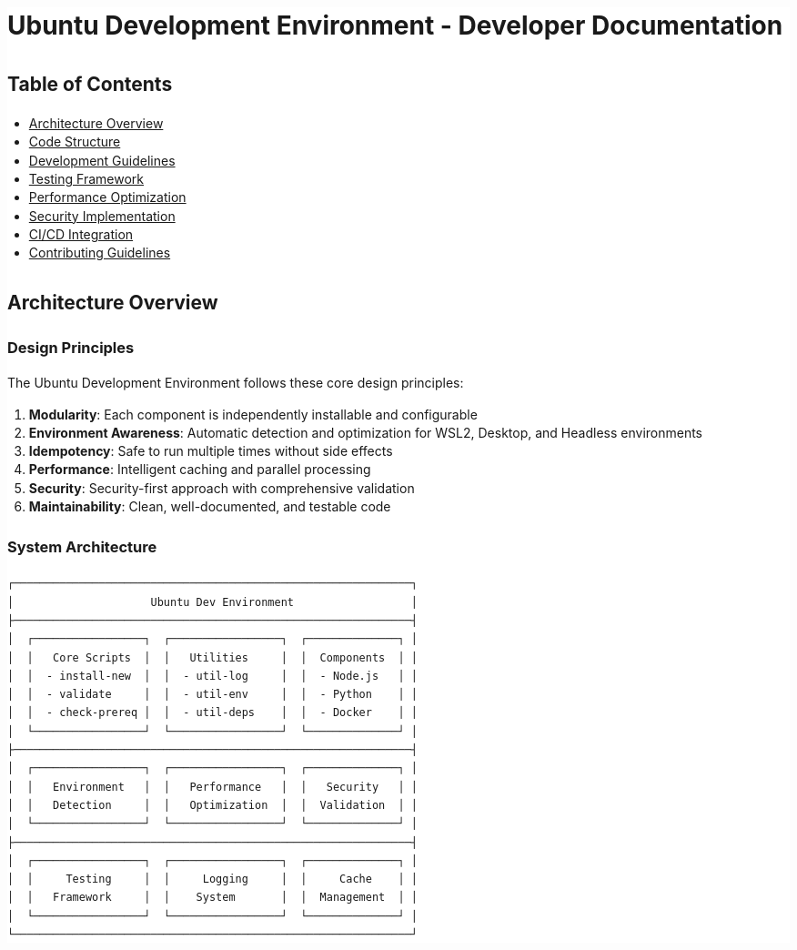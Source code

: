 # Ubuntu Development Environment - Developer Documentation

## Table of Contents

- [Architecture Overview](#architecture-overview)
- [Code Structure](#code-structure)
- [Development Guidelines](#development-guidelines)
- [Testing Framework](#testing-framework)
- [Performance Optimization](#performance-optimization)
- [Security Implementation](#security-implementation)
- [CI/CD Integration](#cicd-integration)
- [Contributing Guidelines](#contributing-guidelines)

## Architecture Overview

### Design Principles

The Ubuntu Development Environment follows these core design principles:

1. **Modularity**: Each component is independently installable and configurable
2. **Environment Awareness**: Automatic detection and optimization for WSL2, Desktop, and Headless environments
3. **Idempotency**: Safe to run multiple times without side effects
4. **Performance**: Intelligent caching and parallel processing
5. **Security**: Security-first approach with comprehensive validation
6. **Maintainability**: Clean, well-documented, and testable code

### System Architecture

```
┌─────────────────────────────────────────────────────────────┐
│                     Ubuntu Dev Environment                  │
├─────────────────────────────────────────────────────────────┤
│  ┌─────────────────┐  ┌─────────────────┐  ┌──────────────┐ │
│  │   Core Scripts  │  │   Utilities     │  │  Components  │ │
│  │  - install-new  │  │  - util-log     │  │  - Node.js   │ │
│  │  - validate     │  │  - util-env     │  │  - Python    │ │
│  │  - check-prereq │  │  - util-deps    │  │  - Docker    │ │
│  └─────────────────┘  └─────────────────┘  └──────────────┘ │
├─────────────────────────────────────────────────────────────┤
│  ┌─────────────────┐  ┌─────────────────┐  ┌──────────────┐ │
│  │   Environment   │  │   Performance   │  │   Security   │ │
│  │   Detection     │  │   Optimization  │  │  Validation  │ │
│  └─────────────────┘  └─────────────────┘  └──────────────┘ │
├─────────────────────────────────────────────────────────────┤
│  ┌─────────────────┐  ┌─────────────────┐  ┌──────────────┐ │
│  │     Testing     │  │     Logging     │  │     Cache    │ │
│  │   Framework     │  │    System       │  │  Management  │ │
│  └─────────────────┘  └─────────────────┘  └──────────────┘ │
└─────────────────────────────────────────────────────────────┘
```
